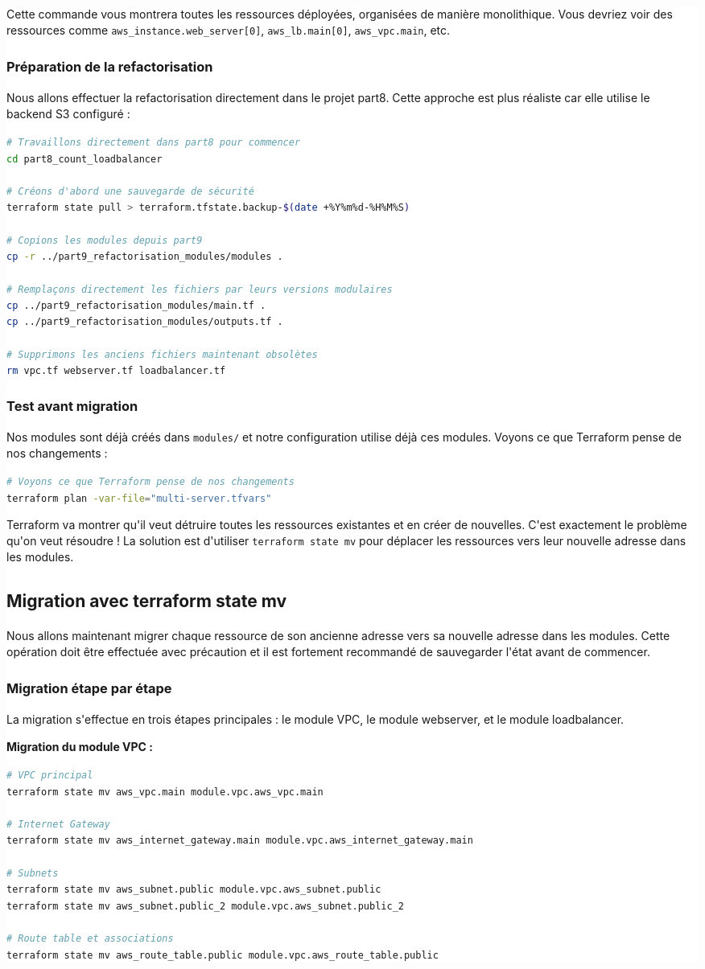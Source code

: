 Cette commande vous montrera toutes les ressources déployées, organisées de manière monolithique. Vous devriez voir des ressources comme `aws_instance.web_server[0]`, `aws_lb.main[0]`, `aws_vpc.main`, etc.

### Préparation de la refactorisation

Nous allons effectuer la refactorisation directement dans le projet part8. Cette approche est plus réaliste car elle utilise le backend S3 configuré :

```bash
# Travaillons directement dans part8 pour commencer
cd part8_count_loadbalancer

# Créons d'abord une sauvegarde de sécurité
terraform state pull > terraform.tfstate.backup-$(date +%Y%m%d-%H%M%S)

# Copions les modules depuis part9
cp -r ../part9_refactorisation_modules/modules .

# Remplaçons directement les fichiers par leurs versions modulaires
cp ../part9_refactorisation_modules/main.tf .
cp ../part9_refactorisation_modules/outputs.tf .

# Supprimons les anciens fichiers maintenant obsolètes
rm vpc.tf webserver.tf loadbalancer.tf
```

### Test avant migration

Nos modules sont déjà créés dans `modules/` et notre configuration utilise déjà ces modules. Voyons ce que Terraform pense de nos changements :

```bash
# Voyons ce que Terraform pense de nos changements
terraform plan -var-file="multi-server.tfvars"
```

Terraform va montrer qu'il veut détruire toutes les ressources existantes et en créer de nouvelles. C'est exactement le problème qu'on veut résoudre ! La solution est d'utiliser `terraform state mv` pour déplacer les ressources vers leur nouvelle adresse dans les modules.

## Migration avec terraform state mv

Nous allons maintenant migrer chaque ressource de son ancienne adresse vers sa nouvelle adresse dans les modules. Cette opération doit être effectuée avec précaution et il est fortement recommandé de sauvegarder l'état avant de commencer.

### Migration étape par étape

La migration s'effectue en trois étapes principales : le module VPC, le module webserver, et le module loadbalancer.

**Migration du module VPC :**

```bash
# VPC principal
terraform state mv aws_vpc.main module.vpc.aws_vpc.main

# Internet Gateway
terraform state mv aws_internet_gateway.main module.vpc.aws_internet_gateway.main

# Subnets
terraform state mv aws_subnet.public module.vpc.aws_subnet.public
terraform state mv aws_subnet.public_2 module.vpc.aws_subnet.public_2

# Route table et associations
terraform state mv aws_route_table.public module.vpc.aws_route_table.public
```
